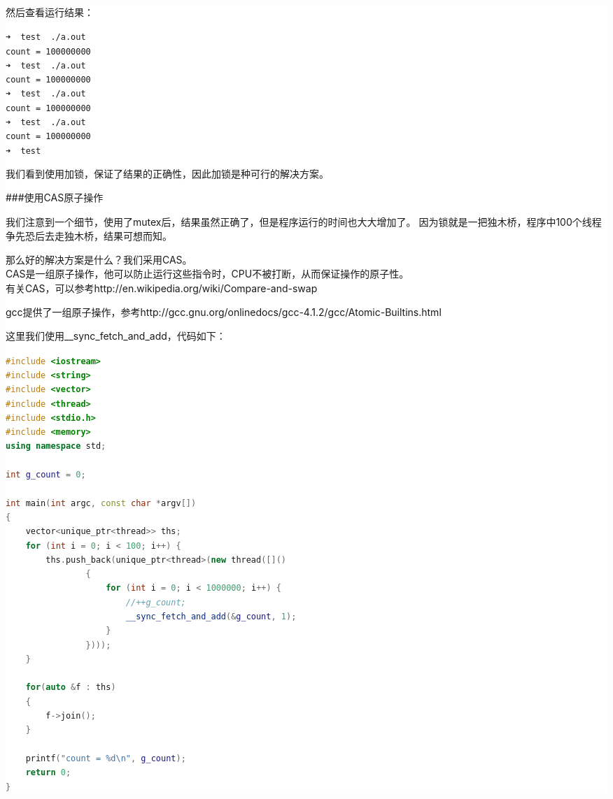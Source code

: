 然后查看运行结果：  

```
➜  test  ./a.out
count = 100000000
➜  test  ./a.out
count = 100000000
➜  test  ./a.out
count = 100000000
➜  test  ./a.out
count = 100000000
➜  test
```
我们看到使用加锁，保证了结果的正确性，因此加锁是种可行的解决方案。

###使用CAS原子操作

我们注意到一个细节，使用了mutex后，结果虽然正确了，但是程序运行的时间也大大增加了。
因为锁就是一把独木桥，程序中100个线程争先恐后去走独木桥，结果可想而知。

那么好的解决方案是什么？我们采用CAS。  
CAS是一组原子操作，他可以防止运行这些指令时，CPU不被打断，从而保证操作的原子性。  
有关CAS，可以参考http://en.wikipedia.org/wiki/Compare-and-swap

gcc提供了一组原子操作，参考http://gcc.gnu.org/onlinedocs/gcc-4.1.2/gcc/Atomic-Builtins.html

这里我们使用__sync_fetch_and_add，代码如下：

```C++
#include <iostream>
#include <string>
#include <vector>
#include <thread>
#include <stdio.h>
#include <memory>
using namespace std;

int g_count = 0;

int main(int argc, const char *argv[])
{
    vector<unique_ptr<thread>> ths;
    for (int i = 0; i < 100; i++) {
        ths.push_back(unique_ptr<thread>(new thread([]()
                {
                    for (int i = 0; i < 1000000; i++) {
                        //++g_count;
                        __sync_fetch_and_add(&g_count, 1);
                    }
                })));
    }

    for(auto &f : ths)
    {
        f->join();
    }

    printf("count = %d\n", g_count);
    return 0;
}
```
